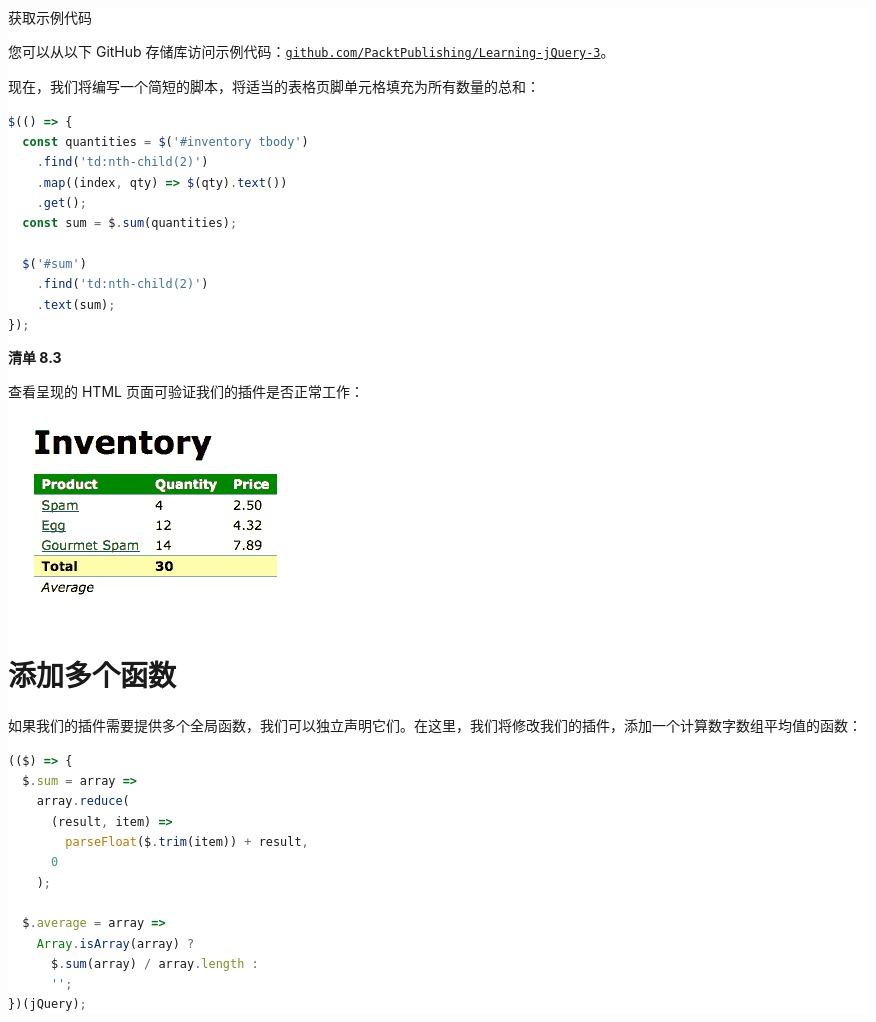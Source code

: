 获取示例代码

您可以从以下 GitHub 存储库访问示例代码：[`github.com/PacktPublishing/Learning-jQuery-3`](https://github.com/PacktPublishing/Learning-jQuery-3)。

现在，我们将编写一个简短的脚本，将适当的表格页脚单元格填充为所有数量的总和：

```js
$(() => {
  const quantities = $('#inventory tbody')
    .find('td:nth-child(2)')
    .map((index, qty) => $(qty).text())
    .get();
  const sum = $.sum(quantities);

  $('#sum')
    .find('td:nth-child(2)')
    .text(sum);
});

```

**清单 8.3**

查看呈现的 HTML 页面可验证我们的插件是否正常工作：

![](img/5297_08_01.png)

# 添加多个函数

如果我们的插件需要提供多个全局函数，我们可以独立声明它们。在这里，我们将修改我们的插件，添加一个计算数字数组平均值的函数：

```js
(($) => {
  $.sum = array =>
    array.reduce(
      (result, item) =>
        parseFloat($.trim(item)) + result,
      0
    );

  $.average = array =>
    Array.isArray(array) ?
      $.sum(array) / array.length :
      '';
})(jQuery); 

```
